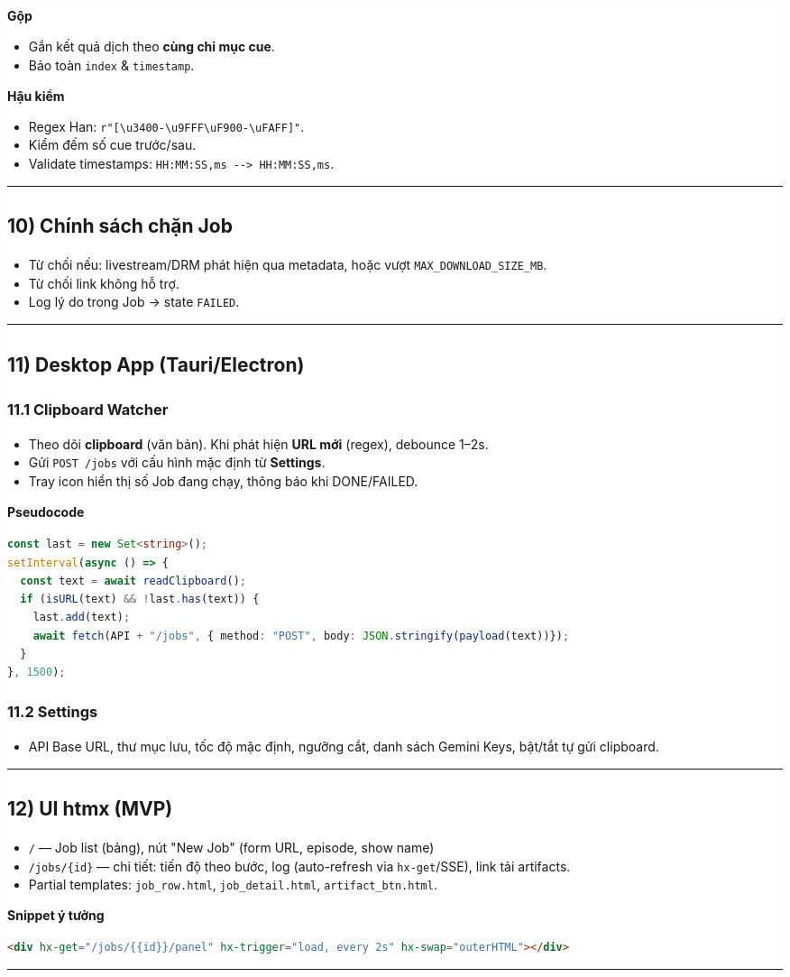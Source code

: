 **Gộp**
- Gắn kết quả dịch theo **cùng chỉ mục cue**.
- Bảo toàn `index` & `timestamp`.

**Hậu kiểm**
- Regex Han: `r"[\u3400-\u9FFF\uF900-\uFAFF]"`.
- Kiểm đếm số cue trước/sau.
- Validate timestamps: `HH:MM:SS,ms --> HH:MM:SS,ms`.

---

## 10) Chính sách chặn Job

- Từ chối nếu: livestream/DRM phát hiện qua metadata, hoặc vượt `MAX_DOWNLOAD_SIZE_MB`.
- Từ chối link không hỗ trợ.
- Log lý do trong Job → state `FAILED`.

---

## 11) Desktop App (Tauri/Electron)

### 11.1 Clipboard Watcher
- Theo dõi **clipboard** (văn bản). Khi phát hiện **URL mới** (regex), debounce 1–2s.
- Gửi `POST /jobs` với cấu hình mặc định từ **Settings**.
- Tray icon hiển thị số Job đang chạy, thông báo khi DONE/FAILED.

**Pseudocode**
```ts
const last = new Set<string>();
setInterval(async () => {
  const text = await readClipboard();
  if (isURL(text) && !last.has(text)) {
    last.add(text);
    await fetch(API + "/jobs", { method: "POST", body: JSON.stringify(payload(text))});
  }
}, 1500);
```

### 11.2 Settings
- API Base URL, thư mục lưu, tốc độ mặc định, ngưỡng cắt, danh sách Gemini Keys, bật/tắt tự gửi clipboard.

---

## 12) UI htmx (MVP)

- `/` — Job list (bảng), nút "New Job" (form URL, episode, show name)
- `/jobs/{id}` — chi tiết: tiến độ theo bước, log (auto-refresh via `hx-get`/SSE), link tải artifacts.
- Partial templates: `job_row.html`, `job_detail.html`, `artifact_btn.html`.

**Snippet ý tưởng**
```html
<div hx-get="/jobs/{{id}}/panel" hx-trigger="load, every 2s" hx-swap="outerHTML"></div>
```

---